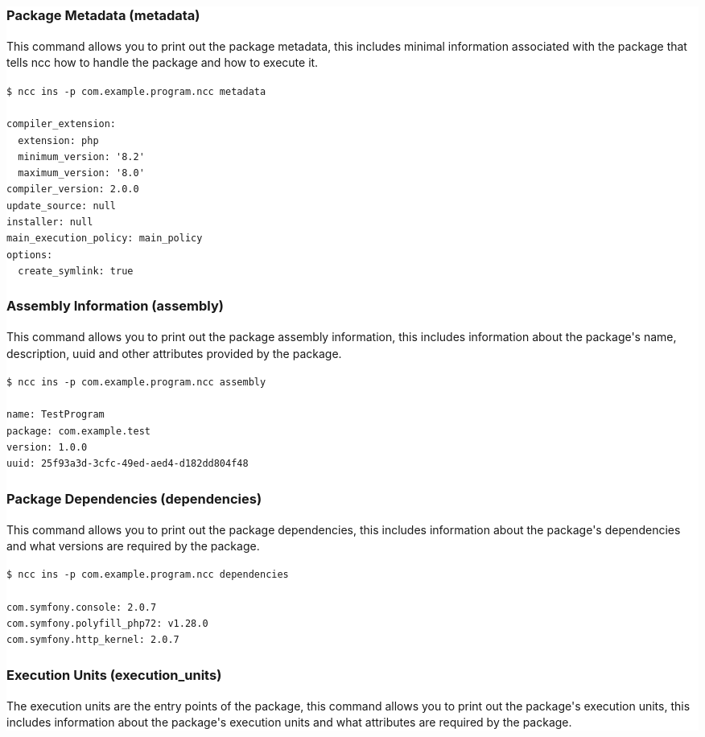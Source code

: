 ### Package Metadata (metadata)

This command allows you to print out the package metadata, this includes minimal information associated with the package
that tells ncc how to handle the package and how to execute it.

```shell
$ ncc ins -p com.example.program.ncc metadata

compiler_extension:
  extension: php
  minimum_version: '8.2'
  maximum_version: '8.0'
compiler_version: 2.0.0
update_source: null
installer: null
main_execution_policy: main_policy
options:
  create_symlink: true
```

### Assembly Information (assembly)

This command allows you to print out the package assembly information, this includes information about the package's
name, description, uuid and other attributes provided by the package.

```shell
$ ncc ins -p com.example.program.ncc assembly

name: TestProgram
package: com.example.test
version: 1.0.0
uuid: 25f93a3d-3cfc-49ed-aed4-d182dd804f48
```

### Package Dependencies (dependencies)

This command allows you to print out the package dependencies, this includes information about the package's dependencies
and what versions are required by the package.

```shell
$ ncc ins -p com.example.program.ncc dependencies

com.symfony.console: 2.0.7
com.symfony.polyfill_php72: v1.28.0
com.symfony.http_kernel: 2.0.7
```

### Execution Units (execution_units)

The execution units are the entry points of the package, this command allows you to print out the package's execution
units, this includes information about the package's execution units and what attributes are required by the package.

